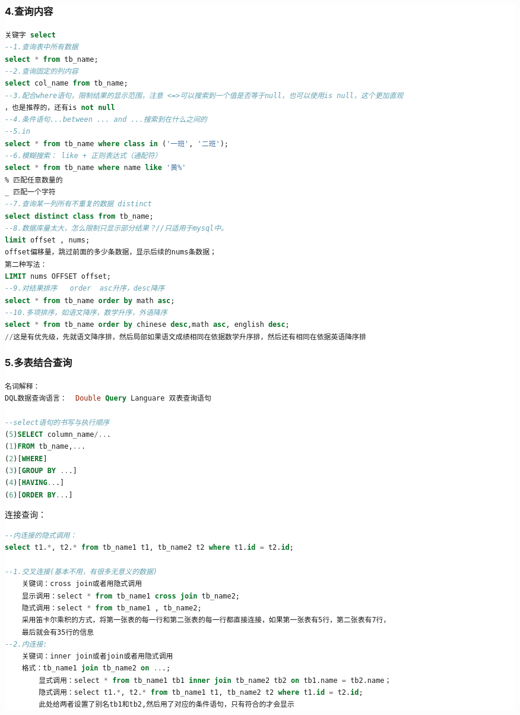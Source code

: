 ### **4.查询内容**

```sql
关键字 select
--1.查询表中所有数据
select * from tb_name;
--2.查询固定的列内容
select col_name from tb_name;
--3.配合where语句，限制结果的显示范围，注意 <=>可以搜索到一个值是否等于null，也可以使用is null，这个更加直观
，也是推荐的，还有is not null
--4.条件语句...between ... and ...搜索到在什么之间的
--5.in
select * from tb_name where class in ('一班', '二班');
--6.模糊搜索： like + 正则表达式（通配符）
select * from tb_name where name like '黄%'
% 匹配任意数量的
_ 匹配一个字符
--7.查询某一列所有不重复的数据 distinct
select distinct class from tb_name;
--8.数据库量太大，怎么限制只显示部分结果？//只适用于mysql中。
limit offset , nums;
offset偏移量，跳过前面的多少条数据，显示后续的nums条数据；
第二种写法：
LIMIT nums OFFSET offset;
--9.对结果排序   order  asc升序，desc降序
select * from tb_name order by math asc;
--10.多项排序，如语文降序，数学升序，外语降序
select * from tb_name order by chinese desc,math asc, english desc;  
//这是有优先级，先就语文降序排，然后局部如果语文成绩相同在依据数学升序排，然后还有相同在依据英语降序排
```



### 5.多表结合查询

```sql
名词解释：
DQL数据查询语言：  Double Query Languare 双表查询语句

--select语句的书写与执行顺序
(5)SELECT column_name/...
(1)FROM tb_name,...
(2)[WHERE]
(3)[GROUP BY ...]
(4)[HAVING...]
(6)[ORDER BY...]
```

连接查询：

```sql
--内连接的隐式调用：
select t1.*, t2.* from tb_name1 t1, tb_name2 t2 where t1.id = t2.id;

--1.交叉连接(基本不用，有很多无意义的数据)
	关键词：cross join或者用隐式调用
	显示调用：select * from tb_name1 cross join tb_name2;
	隐式调用：select * from tb_name1 , tb_name2;
    采用笛卡尔乘积的方式，将第一张表的每一行和第二张表的每一行都直接连接，如果第一张表有5行，第二张表有7行，
    最后就会有35行的信息
--2.内连接:
	关键词：inner join或者join或者用隐式调用
	格式：tb_name1 join tb_name2 on ...;
    	显式调用：select * from tb_name1 tb1 inner join tb_name2 tb2 on tb1.name = tb2.name；
    	隐式调用：select t1.*, t2.* from tb_name1 t1, tb_name2 t2 where t1.id = t2.id;
    	此处给两者设置了别名tb1和tb2,然后用了对应的条件语句，只有符合的才会显示
```